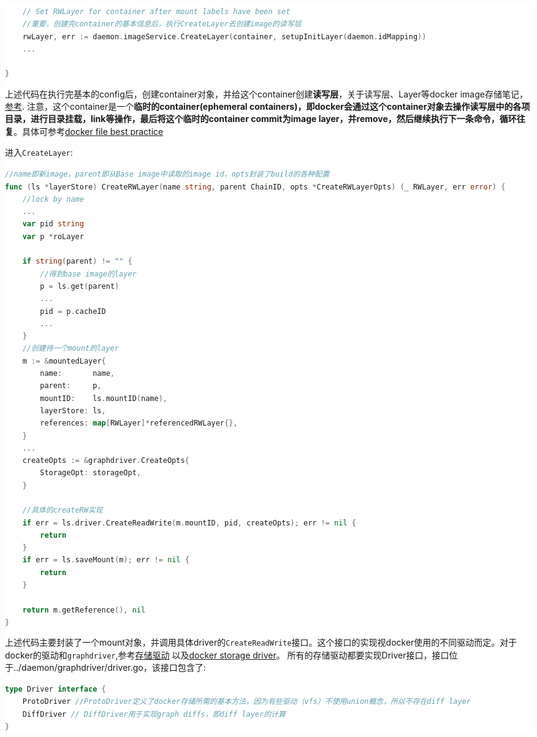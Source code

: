 ```go
	// Set RWLayer for container after mount labels have been set
	//重要，创建完container的基本信息后，执行CreateLayer去创建image的读写层
	rwLayer, err := daemon.imageService.CreateLayer(container, setupInitLayer(daemon.idMapping))
	...
	
}
```

上述代码在执行完基本的config后，创建container对象，并给这个container创建**读写层**，关于读写层、Layer等docker image存储笔记，[参考](docker-image-store.md). 注意，这个container是一个**临时的container(ephemeral containers)，即docker会通过这个container对象去操作读写层中的各项目录，进行目录挂载，link等操作，最后将这个临时的container commit为image layer，并remove，然后继续执行下一条命令，循环往复**。具体可参考[docker file best practice](https://docs.docker.com/develop/develop-images/dockerfile_best-practices/#create-ephemeral-containers)

进入`CreateLayer`:
```go
//name即新image，parent即从Base image中读取的image id，opts封装了build的各种配置
func (ls *layerStore) CreateRWLayer(name string, parent ChainID, opts *CreateRWLayerOpts) (_ RWLayer, err error) {
	//lock by name
	...
	var pid string
	var p *roLayer
	
	if string(parent) != "" {
		//得到base image的layer
		p = ls.get(parent)
		...
		pid = p.cacheID
		...
	}
	//创建待一个mount的layer
	m := &mountedLayer{
		name:       name,
		parent:     p,
		mountID:    ls.mountID(name),
		layerStore: ls,
		references: map[RWLayer]*referencedRWLayer{},
	}
	...
	createOpts := &graphdriver.CreateOpts{
		StorageOpt: storageOpt,
	}
	
	//具体的createRW实现
	if err = ls.driver.CreateReadWrite(m.mountID, pid, createOpts); err != nil {
		return
	}
	if err = ls.saveMount(m); err != nil {
		return
	}

	return m.getReference(), nil
}
```
上述代码主要封装了一个mount对象，并调用具体driver的`CreateReadWrite`接口。这个接口的实现视docker使用的不同驱动而定。对于docker的驱动和`graphdriver`,参考[存储驱动](http://dockone.io/article/1765) 以及[docker storage driver](https://docs.docker.com/storage/storagedriver/select-storage-driver/)。 所有的存储驱动都要实现Driver接口，接口位于../daemon/graphdriver/driver.go，该接口包含了:
```go
type Driver interface {
	ProtoDriver //ProtoDriver定义了docker存储所需的基本方法，因为有些驱动（vfs）不使用union概念，所以不存在diff layer
	DiffDriver // DiffDriver用于实现graph diffs，即diff layer的计算
}
```